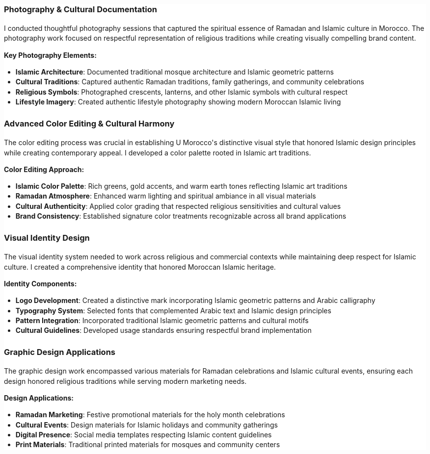 ### Photography & Cultural Documentation

I conducted thoughtful photography sessions that captured the spiritual essence of Ramadan and Islamic culture in Morocco. The photography work focused on respectful representation of religious traditions while creating visually compelling brand content.

**Key Photography Elements:**

- **Islamic Architecture**: Documented traditional mosque architecture and Islamic geometric patterns
- **Cultural Traditions**: Captured authentic Ramadan traditions, family gatherings, and community celebrations
- **Religious Symbols**: Photographed crescents, lanterns, and other Islamic symbols with cultural respect
- **Lifestyle Imagery**: Created authentic lifestyle photography showing modern Moroccan Islamic living

### Advanced Color Editing & Cultural Harmony

The color editing process was crucial in establishing U Morocco's distinctive visual style that honored Islamic design principles while creating contemporary appeal. I developed a color palette rooted in Islamic art traditions.

**Color Editing Approach:**

- **Islamic Color Palette**: Rich greens, gold accents, and warm earth tones reflecting Islamic art traditions
- **Ramadan Atmosphere**: Enhanced warm lighting and spiritual ambiance in all visual materials
- **Cultural Authenticity**: Applied color grading that respected religious sensitivities and cultural values
- **Brand Consistency**: Established signature color treatments recognizable across all brand applications

### Visual Identity Design

The visual identity system needed to work across religious and commercial contexts while maintaining deep respect for Islamic culture. I created a comprehensive identity that honored Moroccan Islamic heritage.

**Identity Components:**

- **Logo Development**: Created a distinctive mark incorporating Islamic geometric patterns and Arabic calligraphy
- **Typography System**: Selected fonts that complemented Arabic text and Islamic design principles
- **Pattern Integration**: Incorporated traditional Islamic geometric patterns and cultural motifs
- **Cultural Guidelines**: Developed usage standards ensuring respectful brand implementation

### Graphic Design Applications

The graphic design work encompassed various materials for Ramadan celebrations and Islamic cultural events, ensuring each design honored religious traditions while serving modern marketing needs.

**Design Applications:**

- **Ramadan Marketing**: Festive promotional materials for the holy month celebrations
- **Cultural Events**: Design materials for Islamic holidays and community gatherings
- **Digital Presence**: Social media templates respecting Islamic content guidelines
- **Print Materials**: Traditional printed materials for mosques and community centers
